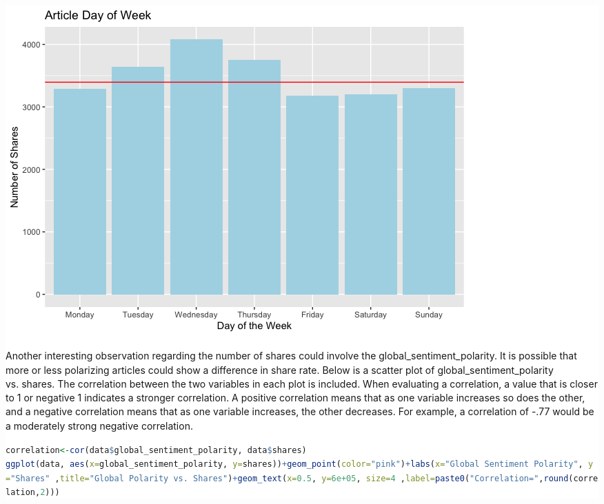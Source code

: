 ![](entertainment_files/figure-gfm/weekday_plot-1.png)

Another interesting observation regarding the number of shares could
involve the global\_sentiment\_polarity. It is possible that more or
less polarizing articles could show a difference in share rate. Below is
a scatter plot of global\_sentiment\_polarity vs. shares. The
correlation between the two variables in each plot is included. When
evaluating a correlation, a value that is closer to 1 or negative 1
indicates a stronger correlation. A positive correlation means that as
one variable increases so does the other, and a negative correlation
means that as one variable increases, the other decreases. For example,
a correlation of -.77 would be a moderately strong negative correlation.

``` r
correlation<-cor(data$global_sentiment_polarity, data$shares)
ggplot(data, aes(x=global_sentiment_polarity, y=shares))+geom_point(color="pink")+labs(x="Global Sentiment Polarity", y="Shares" ,title="Global Polarity vs. Shares")+geom_text(x=0.5, y=6e+05, size=4 ,label=paste0("Correlation=",round(correlation,2)))
```
